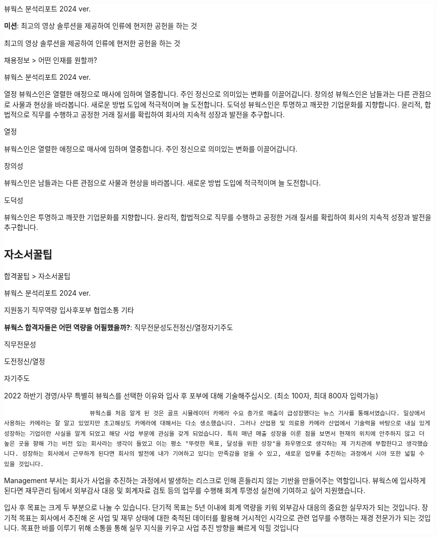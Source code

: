 뷰웍스 분석리포트 2024 ver.

**미션**: 최고의 영상 솔루션을 제공하여 인류에 현저한 공헌을 하는 것

최고의 영상 솔루션을 제공하여 인류에 현저한 공헌을 하는 것



채용정보 > 어떤 인재를 원할까?

뷰웍스 분석리포트 2024 ver.

열정 뷰웍스인은 열렬한 애정으로 매사에 임하며 열중합니다. 주인 정신으로 의미있는 변화를 이끌어갑니다.
창의성 뷰웍스인은 남들과는 다른 관점으로 사물과 현상을 바라봅니다. 새로운 방법 도입에 적극적이며 늘 도전합니다.
도덕성 뷰웍스인은 투명하고 깨끗한 기업문화를 지향합니다. 윤리적, 합법적으로 직무를 수행하고 공정한 거래 질서를 확립하여 회사의 지속적 성장과 발전을 추구합니다.

열정

뷰웍스인은 열렬한 애정으로 매사에 임하며 열중합니다. 주인 정신으로 의미있는 변화를 이끌어갑니다.

창의성

뷰웍스인은 남들과는 다른 관점으로 사물과 현상을 바라봅니다. 새로운 방법 도입에 적극적이며 늘 도전합니다.

도덕성

뷰웍스인은 투명하고 깨끗한 기업문화를 지향합니다. 윤리적, 합법적으로 직무를 수행하고 공정한 거래 질서를 확립하여 회사의 지속적 성장과 발전을 추구합니다.

## 자소서꿀팁

합격꿀팁 > 자소서꿀팁

뷰웍스 분석리포트 2024 ver.

지원동기
직무역량
입사후포부
협업소통
기타

**뷰웍스 합격자들은 어떤 역량을 어필했을까?**: 직무전문성도전정신/열정자기주도

직무전문성

도전정신/열정

자기주도

2022 하반기 경영/사무 
                            특별히 뷰웍스를 선택한 이유와 입사 후 포부에 대해 기술해주십시오. (최소 100자, 최대 800자 입력가능)
                         
                            뷰웍스를 처음 알게 된 것은 골프 시뮬레이터 카메라 수요 증가로 매출이 급성장했다는 뉴스 기사를 통해서였습니다. 일상에서 사용하는 카메라는 잘 알고 있었지만 초고해상도 카메라에 대해서는 다소 생소했습니다. 그러나 산업용 및 의료용 카메라 산업에서 기술력을 바탕으로 내실 있게 성장하는 기업이란 사실을 알게 되었고 해당 사업 부문에 관심을 갖게 되었습니다. 특히 매년 매출 성장을 이룬 점을 보면서 현재의 위치에 안주하지 않고 더 높은 곳을 향해 가는 비전 있는 회사라는 생각이 들었고 이는 평소 "뚜렷한 목표, 달성을 위한 성장"을 좌우명으로 생각하는 제 가치관에 부합한다고 생각했습니다. 성장하는 회사에서 근무하게 된다면 회사의 발전에 내가 기여하고 있다는 만족감을 얻을 수 있고, 새로운 업무를 추진하는 과정에서 시야 또한 넓힐 수 있을 것입니다. 

Management 부서는 회사가 사업을 추진하는 과정에서 발생하는 리스크로 인해 흔들리지 않는 기반을 만들어주는 역할입니다. 뷰웍스에 입사하게 된다면 재무관리 팀에서 외부감사 대응 및 회계자료 검토 등의 업무를 수행해 회계 투명성 실천에 기여하고 싶어 지원했습니다.

입사 후 목표는 크게 두 부분으로 나눌 수 있습니다. 단기적 목표는 5년 이내에 회계 역량을 키워 외부감사 대응의 중요한 실무자가 되는 것입니다. 장기적 목표는 회사에서 추진해 온 사업 및 재무 상태에 대한 축적된 데이터를 활용해 거시적인 시각으로 관련 업무를 수행하는 재경 전문가가 되는 것입니다. 목표한 바를 이루기 위해 소통을 통해 실무 지식을 키우고 사업 추진 방향을 빠르게 익힐 것입니다
